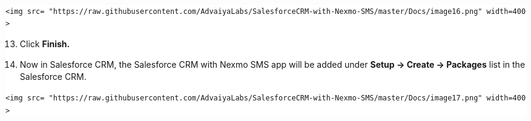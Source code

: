 	<img src= "https://raw.githubusercontent.com/AdvaiyaLabs/SalesforceCRM-with-Nexmo-SMS/master/Docs/image16.png" width=400>

13.  Click **Finish.**

14.  Now in Salesforce CRM, the Salesforce CRM with Nexmo SMS app will be added under **Setup -&gt; Create -&gt; Packages** list in the Salesforce CRM.

	<img src= "https://raw.githubusercontent.com/AdvaiyaLabs/SalesforceCRM-with-Nexmo-SMS/master/Docs/image17.png" width=400>
